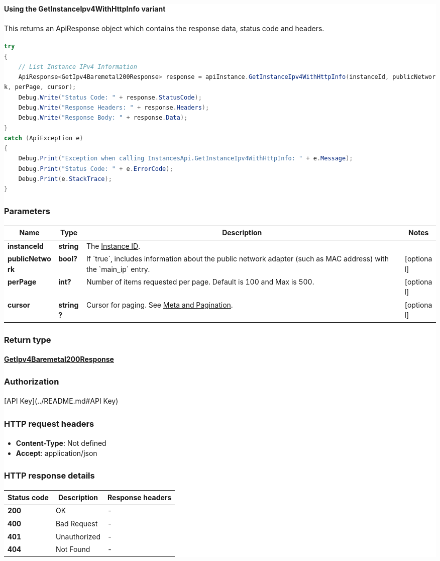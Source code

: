 #### Using the GetInstanceIpv4WithHttpInfo variant
This returns an ApiResponse object which contains the response data, status code and headers.

```csharp
try
{
    // List Instance IPv4 Information
    ApiResponse<GetIpv4Baremetal200Response> response = apiInstance.GetInstanceIpv4WithHttpInfo(instanceId, publicNetwork, perPage, cursor);
    Debug.Write("Status Code: " + response.StatusCode);
    Debug.Write("Response Headers: " + response.Headers);
    Debug.Write("Response Body: " + response.Data);
}
catch (ApiException e)
{
    Debug.Print("Exception when calling InstancesApi.GetInstanceIpv4WithHttpInfo: " + e.Message);
    Debug.Print("Status Code: " + e.ErrorCode);
    Debug.Print(e.StackTrace);
}
```

### Parameters

| Name | Type | Description | Notes |
|------|------|-------------|-------|
| **instanceId** | **string** | The [Instance ID](#operation/list-instances). |  |
| **publicNetwork** | **bool?** | If &#x60;true&#x60;, includes information about the public network adapter (such as MAC address) with the &#x60;main_ip&#x60; entry. | [optional]  |
| **perPage** | **int?** | Number of items requested per page. Default is 100 and Max is 500.  | [optional]  |
| **cursor** | **string?** | Cursor for paging. See [Meta and Pagination](#section/Introduction/Meta-and-Pagination). | [optional]  |

### Return type

[**GetIpv4Baremetal200Response**](GetIpv4Baremetal200Response.md)

### Authorization

[API Key](../README.md#API Key)

### HTTP request headers

 - **Content-Type**: Not defined
 - **Accept**: application/json


### HTTP response details
| Status code | Description | Response headers |
|-------------|-------------|------------------|
| **200** | OK |  -  |
| **400** | Bad Request |  -  |
| **401** | Unauthorized |  -  |
| **404** | Not Found |  -  |
